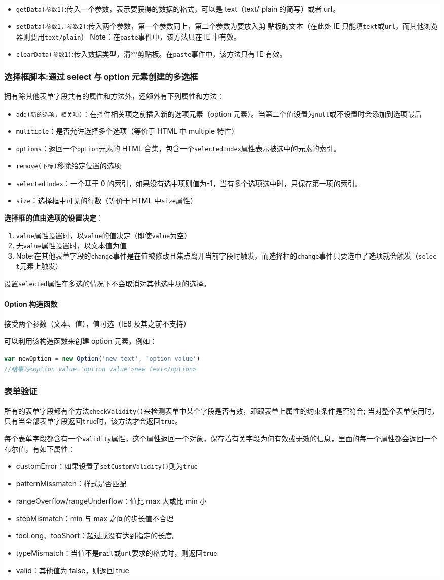 -   `getData(参数1)`:传入一个参数，表示要获得的数据的格式，可以是 text（text/ plain 的简写）或者 url。
-   `setData(参数1，参数2)`:传入两个参数，第一个参数同上，第二个参数为要放入剪 贴板的文本（在此处 IE 只能填`text`或`url`，而其他浏览器则要用`text/plain`） Note：在`paste`事件中，该方法只在 IE 中有效。

-   `clearData(参数1)`:传入数据类型，清空剪贴板。在`paste`事件中，该方法只有 IE 有效。

### 选择框脚本:通过 select 与 option 元素创建的多选框

拥有除其他表单字段共有的属性和方法外，还额外有下列属性和方法：

-   `add(新的选项，相关项)`：在控件相关项之前插入新的选项元素（option 元素）。当第二个值设置为`null`或不设置时会添加到选项最后

-   `mulitiple`：是否允许选择多个选项（等价于 HTML 中 multiple 特性）

-   `options`：返回一个`option`元素的 HTML 合集，包含一个`selectedIndex`属性表示被选中的元素的索引。

-   `remove(下标)`移除给定位置的选项

-   `selectedIndex`：一个基于 0 的索引，如果没有选中项则值为-1，当有多个选项选中时，只保存第一项的索引。

-   `size`：选择框中可见的行数（等价于 HTML 中`size`属性）

**选择框的值由选项的设置决定**：

1. `value`属性设置时，以`value`的值决定（即使`value`为空）
2. 无`value`属性设置时，以文本值为值
3. Note:在其他表单字段的`change`事件是在值被修改且焦点离开当前字段时触发，而选择框的`change`事件只要选中了选项就会触发（`select`元素上触发）

设置`selected`属性在多选的情况下不会取消对其他选中项的选择。

#### Option 构造函数

接受两个参数（文本、值），值可选（IE8 及其之前不支持）

可以利用该构造函数来创建 option 元素，例如：

```js
var newOption = new Option('new text', 'option value')
//结果为<option value='option value'>new text</option>
```

### 表单验证

所有的表单字段都有个方法`checkValidity()`来检测表单中某个字段是否有效，即跟表单上属性的约束条件是否符合; 当对整个表单使用时，只有当全部表单字段返回`true`时，该方法才会返回`true`。

每个表单字段都含有一个`validity`属性，这个属性返回一个对象，保存着有关字段为何有效或无效的信息，里面的每一个属性都会返回一个布尔值，有如下属性：

-   customError：如果设置了`setCustomValidity()`则为`true`

-   patternMissmatch：样式是否匹配

-   rangeOverflow/rangeUnderflow：值比 max 大或比 min 小

-   stepMismatch：min 与 max 之间的步长值不合理

-   tooLong、tooShort：超过或没有达到指定的长度。

-   typeMismatch：当值不是`mail`或`url`要求的格式时，则返回`true`

-   valid：其他值为 false，则返回 true
